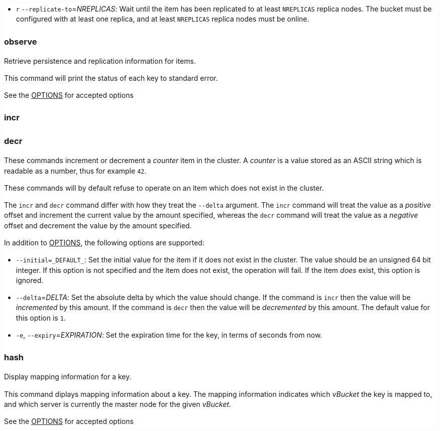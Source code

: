 * `r` `--replicate-to`=_NREPLICAS_:
  Wait until the item has been replicated to at least `NREPLICAS` replica nodes.
  The bucket must be configured with at least one replica, and at least `NREPLICAS`
  replica nodes must be online.


### observe

Retrieve persistence and replication information for items.

This command will print the status of each key to standard error.

See the [OPTIONS](#OPTIONS) for accepted options

### incr

### decr

These commands increment or decrement a _counter_ item in the cluster. A _counter_
is a value stored as an ASCII string which is readable as a number, thus for example
`42`.

These commands will by default refuse to operate on an item which does not exist in
the cluster.

The `incr` and `decr` command differ with how they treat the `--delta` argument. The
`incr` command will treat the value as a _positive_ offset and increment the current
value by the amount specified, whereas the `decr` command will treat the value as a
_negative_ offset and decrement the value by the amount specified.

In addition to [OPTIONS](#OPTIONS), the following options are supported:

* `--initial=_DEFAULT_`:
  Set the initial value for the item if it does not exist in the cluster. The value
  should be an unsigned 64 bit integer. If this option is not specified and the item
  does not exist, the operation will fail. If the item _does_ exist, this option is
  ignored.

* `--delta`=_DELTA_:
  Set the absolute delta by which the value should change. If the command is `incr`
  then the value will be _incremented_ by this amount. If the command is `decr` then
  the value will be _decremented_ by this amount. The default value for this option is
  `1`.

* `-e`, `--expiry`=_EXPIRATION_:
  Set the expiration time for the key, in terms of seconds from now.


### hash

Display mapping information for a key.

This command diplays mapping information about a key. The mapping information
indicates which _vBucket_ the key is mapped to, and which server is currently the
master node for the given _vBucket_.

See the [OPTIONS](#OPTIONS) for accepted options
